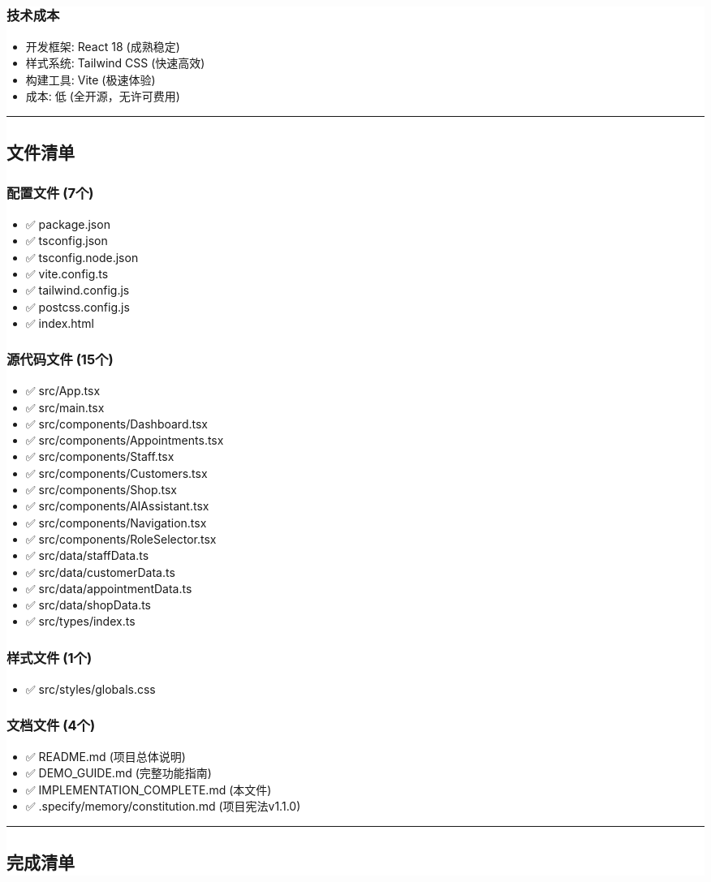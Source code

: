 ### 技术成本

- 开发框架: React 18 (成熟稳定)
- 样式系统: Tailwind CSS (快速高效)
- 构建工具: Vite (极速体验)
- 成本: 低 (全开源，无许可费用)

---

## 文件清单

### 配置文件 (7个)
- ✅ package.json
- ✅ tsconfig.json
- ✅ tsconfig.node.json
- ✅ vite.config.ts
- ✅ tailwind.config.js
- ✅ postcss.config.js
- ✅ index.html

### 源代码文件 (15个)
- ✅ src/App.tsx
- ✅ src/main.tsx
- ✅ src/components/Dashboard.tsx
- ✅ src/components/Appointments.tsx
- ✅ src/components/Staff.tsx
- ✅ src/components/Customers.tsx
- ✅ src/components/Shop.tsx
- ✅ src/components/AIAssistant.tsx
- ✅ src/components/Navigation.tsx
- ✅ src/components/RoleSelector.tsx
- ✅ src/data/staffData.ts
- ✅ src/data/customerData.ts
- ✅ src/data/appointmentData.ts
- ✅ src/data/shopData.ts
- ✅ src/types/index.ts

### 样式文件 (1个)
- ✅ src/styles/globals.css

### 文档文件 (4个)
- ✅ README.md (项目总体说明)
- ✅ DEMO_GUIDE.md (完整功能指南)
- ✅ IMPLEMENTATION_COMPLETE.md (本文件)
- ✅ .specify/memory/constitution.md (项目宪法v1.1.0)

---

## 完成清单
